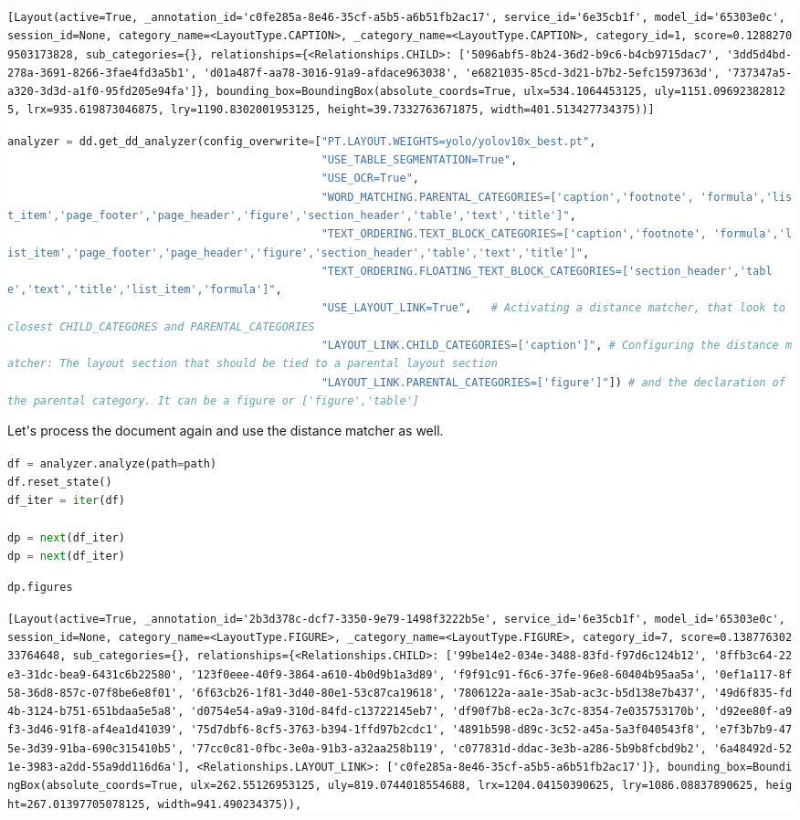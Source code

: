 

    [Layout(active=True, _annotation_id='c0fe285a-8e46-35cf-a5b5-a6b51fb2ac17', service_id='6e35cb1f', model_id='65303e0c', session_id=None, category_name=<LayoutType.CAPTION>, _category_name=<LayoutType.CAPTION>, category_id=1, score=0.12882709503173828, sub_categories={}, relationships={<Relationships.CHILD>: ['5096abf5-8b24-36d2-b9c6-b4cb9715dac7', '3dd5d4bd-278a-3691-8266-3fae4fd3a5b1', 'd01a487f-aa78-3016-91a9-afdace963038', 'e6821035-85cd-3d21-b7b2-5efc1597363d', '737347a5-a320-3d3d-a1f0-95fd205e94fa']}, bounding_box=BoundingBox(absolute_coords=True, ulx=534.1064453125, uly=1151.096923828125, lrx=935.619873046875, lry=1190.8302001953125, height=39.7332763671875, width=401.513427734375))]




```python
analyzer = dd.get_dd_analyzer(config_overwrite=["PT.LAYOUT.WEIGHTS=yolo/yolov10x_best.pt",
                                                "USE_TABLE_SEGMENTATION=True",
                                                "USE_OCR=True",
                                                "WORD_MATCHING.PARENTAL_CATEGORIES=['caption','footnote', 'formula','list_item','page_footer','page_header','figure','section_header','table','text','title']",
                                                "TEXT_ORDERING.TEXT_BLOCK_CATEGORIES=['caption','footnote', 'formula','list_item','page_footer','page_header','figure','section_header','table','text','title']",
                                                "TEXT_ORDERING.FLOATING_TEXT_BLOCK_CATEGORIES=['section_header','table','text','title','list_item','formula']",
                                                "USE_LAYOUT_LINK=True",   # Activating a distance matcher, that look to closest CHILD_CATEGORES and PARENTAL_CATEGORIES
                                                "LAYOUT_LINK.CHILD_CATEGORIES=['caption']", # Configuring the distance matcher: The layout section that should be tied to a parental layout section
                                                "LAYOUT_LINK.PARENTAL_CATEGORIES=['figure']"]) # and the declaration of the parental category. It can be a figure or ['figure','table']

```

Let's process the document again and use the distance matcher as well.


```python
df = analyzer.analyze(path=path)
df.reset_state()
df_iter = iter(df)

dp = next(df_iter)
dp = next(df_iter)
```


```python
dp.figures
```




    [Layout(active=True, _annotation_id='2b3d378c-dcf7-3350-9e79-1498f3222b5e', service_id='6e35cb1f', model_id='65303e0c', session_id=None, category_name=<LayoutType.FIGURE>, _category_name=<LayoutType.FIGURE>, category_id=7, score=0.13877630233764648, sub_categories={}, relationships={<Relationships.CHILD>: ['99be14e2-034e-3488-83fd-f97d6c124b12', '8ffb3c64-22e3-31dc-bea9-6431c6b22580', '123f0eee-40f9-3864-a610-4b0d9b1a3d89', 'f9f91c91-f6c6-37fe-96e8-60404b95aa5a', '0ef1a117-8f58-36d8-857c-07f8be6e8f01', '6f63cb26-1f81-3d40-80e1-53c87ca19618', '7806122a-aa1e-35ab-ac3c-b5d138e7b437', '49d6f835-fd4b-3124-b751-651bdaa5e5a8', 'd0754e54-a9a9-310d-84fd-c13722145eb7', 'df90f7b8-ec2a-3c7c-8354-7e035753170b', 'd92ee80f-a9f3-3d46-91f8-af4ea1d41039', '75d7dbf6-8cf5-3763-b394-1ffd97b2cdc1', '4891b598-d89c-3c52-a45a-5a3f040543f8', 'e7f3b7b9-475e-3d39-91ba-690c315410b5', '77cc0c81-0fbc-3e0a-91b3-a32aa258b119', 'c077831d-ddac-3e3b-a286-5b9b8fcbd9b2', '6a48492d-521e-3983-a2dd-55a9dd116d6a'], <Relationships.LAYOUT_LINK>: ['c0fe285a-8e46-35cf-a5b5-a6b51fb2ac17']}, bounding_box=BoundingBox(absolute_coords=True, ulx=262.55126953125, uly=819.0744018554688, lrx=1204.04150390625, lry=1086.08837890625, height=267.01397705078125, width=941.490234375)),